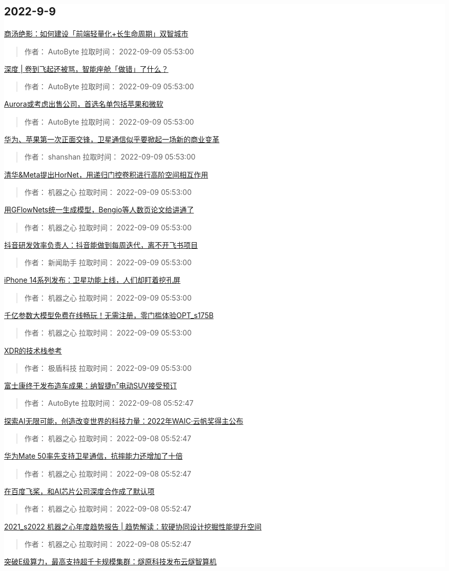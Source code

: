 
## 2022-9-9

 [商汤绝影：如何建设「前端轻量化+长生命周期」双智城市](https://www.jiqizhixin.com/articles/2022-09-08-14)

> 作者： AutoByte  拉取时间： 2022-09-09 05:53:00

 [深度 | 卷到飞起还被骂，智能座舱「做错」了什么？](https://www.jiqizhixin.com/articles/2022-09-08-13)

> 作者： AutoByte  拉取时间： 2022-09-09 05:53:00

 [Aurora或考虑出售公司，首选名单包括苹果和微软](https://www.jiqizhixin.com/articles/2022-09-08-12)

> 作者： AutoByte  拉取时间： 2022-09-09 05:53:00

 [华为、苹果第一次正面交锋，卫星通信似乎要掀起一场新的商业变革](https://www.jiqizhixin.com/articles/2022-09-08-11)

> 作者： shanshan  拉取时间： 2022-09-09 05:53:00

 [清华&Meta提出HorNet，用递归门控卷积进行高阶空间相互作用](https://www.jiqizhixin.com/articles/2022-09-08-7)

> 作者： 机器之心  拉取时间： 2022-09-09 05:53:00

 [用GFlowNets统一生成模型，Bengio等人数页论文给讲通了](https://www.jiqizhixin.com/articles/2022-09-08-6)

> 作者： 机器之心  拉取时间： 2022-09-09 05:53:00

 [抖音研发效率负责人：抖音能做到每周迭代，离不开飞书项目](https://www.jiqizhixin.com/articles/2022-09-08-4)

> 作者： 新闻助手  拉取时间： 2022-09-09 05:53:00

 [iPhone 14系列发布：卫星功能上线，人们却盯着挖孔屏](https://www.jiqizhixin.com/articles/2022-09-08-5)

> 作者： 机器之心  拉取时间： 2022-09-09 05:53:00

 [千亿参数大模型免费在线畅玩！无需注册，零门槛体验OPT_s175B](https://www.jiqizhixin.com/articles/2022-09-08-3)

> 作者： 机器之心  拉取时间： 2022-09-09 05:53:00

 [XDR的技术栈参考](https://www.jiqizhixin.com/articles/2022-09-07-8)

> 作者： 极盾科技  拉取时间： 2022-09-09 05:53:00

 [富士康终于发布造车成果：纳智捷n⁷电动SUV接受预订](https://www.jiqizhixin.com/articles/2022-09-07-9)

> 作者： AutoByte  拉取时间： 2022-09-08 05:52:47

 [探索AI无限可能，创造改变世界的科技力量：2022年WAIC·云帆奖得主公布](https://www.jiqizhixin.com/articles/2022-09-07-6)

> 作者： 机器之心  拉取时间： 2022-09-08 05:52:47

 [华为Mate 50率先支持卫星通信，抗摔能力还增加了十倍](https://www.jiqizhixin.com/articles/2022-09-07-5)

> 作者： 机器之心  拉取时间： 2022-09-08 05:52:47

 [在百度飞桨，和AI芯片公司深度合作成了默认项](https://www.jiqizhixin.com/articles/2022-09-07-4)

> 作者： 机器之心  拉取时间： 2022-09-08 05:52:47

 [2021_s2022 机器之心年度趋势报告 | 趋势解读：软硬协同设计挖掘性能提升空间](https://www.jiqizhixin.com/articles/2022-09-07-3)

> 作者： 机器之心  拉取时间： 2022-09-08 05:52:47

 [突破E级算力，最高支持超千卡规模集群：燧原科技发布云燧智算机](https://www.jiqizhixin.com/articles/2022-09-07-2)
